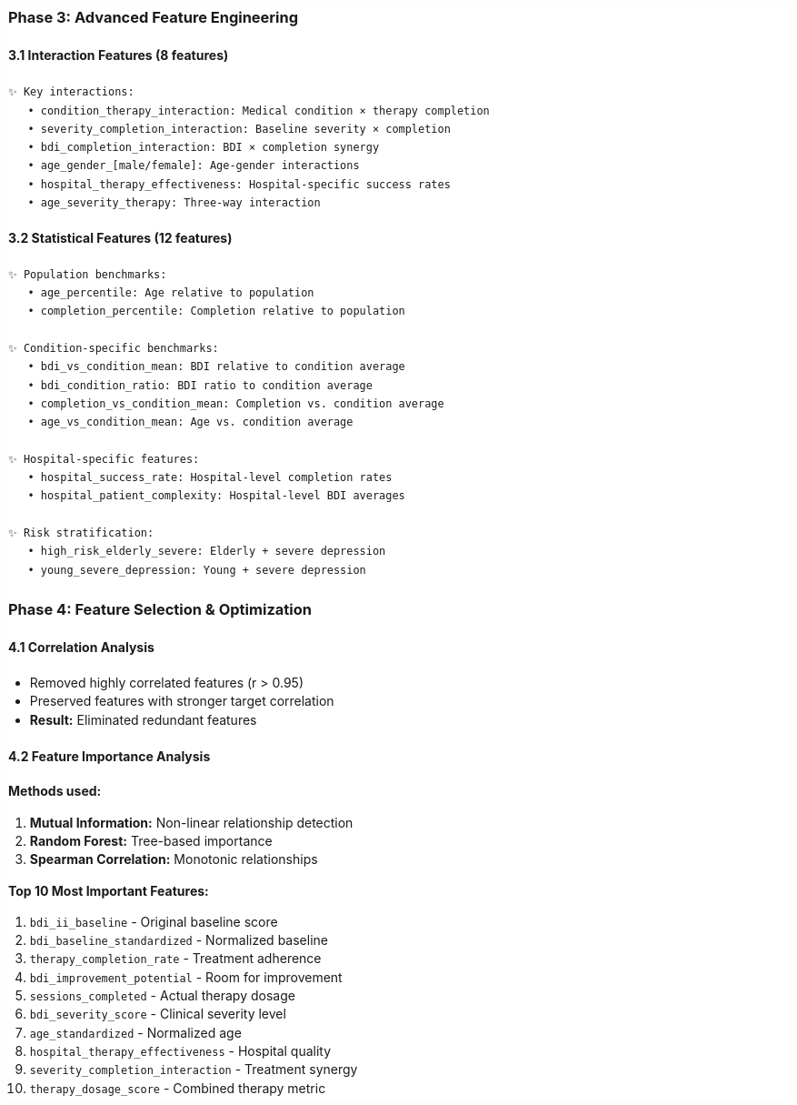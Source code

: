 ```
```

### Phase 3: Advanced Feature Engineering

#### 3.1 Interaction Features (8 features)
```
✨ Key interactions:
   • condition_therapy_interaction: Medical condition × therapy completion
   • severity_completion_interaction: Baseline severity × completion
   • bdi_completion_interaction: BDI × completion synergy
   • age_gender_[male/female]: Age-gender interactions
   • hospital_therapy_effectiveness: Hospital-specific success rates
   • age_severity_therapy: Three-way interaction
```

#### 3.2 Statistical Features (12 features)
```
✨ Population benchmarks:
   • age_percentile: Age relative to population
   • completion_percentile: Completion relative to population

✨ Condition-specific benchmarks:
   • bdi_vs_condition_mean: BDI relative to condition average
   • bdi_condition_ratio: BDI ratio to condition average
   • completion_vs_condition_mean: Completion vs. condition average
   • age_vs_condition_mean: Age vs. condition average

✨ Hospital-specific features:
   • hospital_success_rate: Hospital-level completion rates
   • hospital_patient_complexity: Hospital-level BDI averages

✨ Risk stratification:
   • high_risk_elderly_severe: Elderly + severe depression
   • young_severe_depression: Young + severe depression
```

### Phase 4: Feature Selection & Optimization

#### 4.1 Correlation Analysis
- Removed highly correlated features (r > 0.95)
- Preserved features with stronger target correlation
- **Result:** Eliminated redundant features

#### 4.2 Feature Importance Analysis
**Methods used:**
1. **Mutual Information:** Non-linear relationship detection
2. **Random Forest:** Tree-based importance
3. **Spearman Correlation:** Monotonic relationships

**Top 10 Most Important Features:**
1. `bdi_ii_baseline` - Original baseline score
2. `bdi_baseline_standardized` - Normalized baseline
3. `therapy_completion_rate` - Treatment adherence
4. `bdi_improvement_potential` - Room for improvement
5. `sessions_completed` - Actual therapy dosage
6. `bdi_severity_score` - Clinical severity level
7. `age_standardized` - Normalized age
8. `hospital_therapy_effectiveness` - Hospital quality
9. `severity_completion_interaction` - Treatment synergy
10. `therapy_dosage_score` - Combined therapy metric
